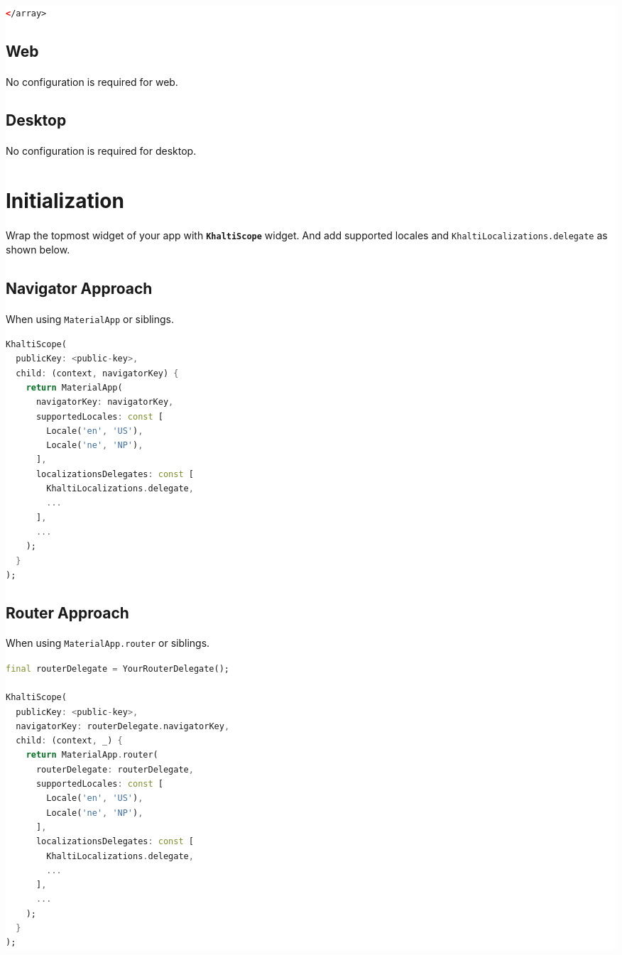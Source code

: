 ```xml
</array>
```

## Web
No configuration is required for web.

## Desktop
No configuration is required for desktop.

# Initialization
Wrap the topmost widget of your app with **`KhaltiScope`** widget.
And add supported locales and `KhaltiLocalizations.delegate` as shown below.

## Navigator Approach
When using `MaterialApp` or siblings.

```dart
KhaltiScope(
  publicKey: <public-key>,
  child: (context, navigatorKey) {
    return MaterialApp(
      navigatorKey: navigatorKey,
      supportedLocales: const [
        Locale('en', 'US'),
        Locale('ne', 'NP'),
      ],
      localizationsDelegates: const [
        KhaltiLocalizations.delegate,
        ...
      ],
      ...
    );  
  } 
);
```

## Router Approach
When using `MaterialApp.router` or siblings.

```dart
final routerDelegate = YourRouterDelegate();

KhaltiScope(
  publicKey: <public-key>,
  navigatorKey: routerDelegate.navigatorKey, 
  child: (context, _) {
    return MaterialApp.router(
      routerDelegate: routerDelegate,
      supportedLocales: const [
        Locale('en', 'US'),
        Locale('ne', 'NP'),
      ],
      localizationsDelegates: const [
        KhaltiLocalizations.delegate,
        ...
      ],
      ...
    );  
  } 
);
```
